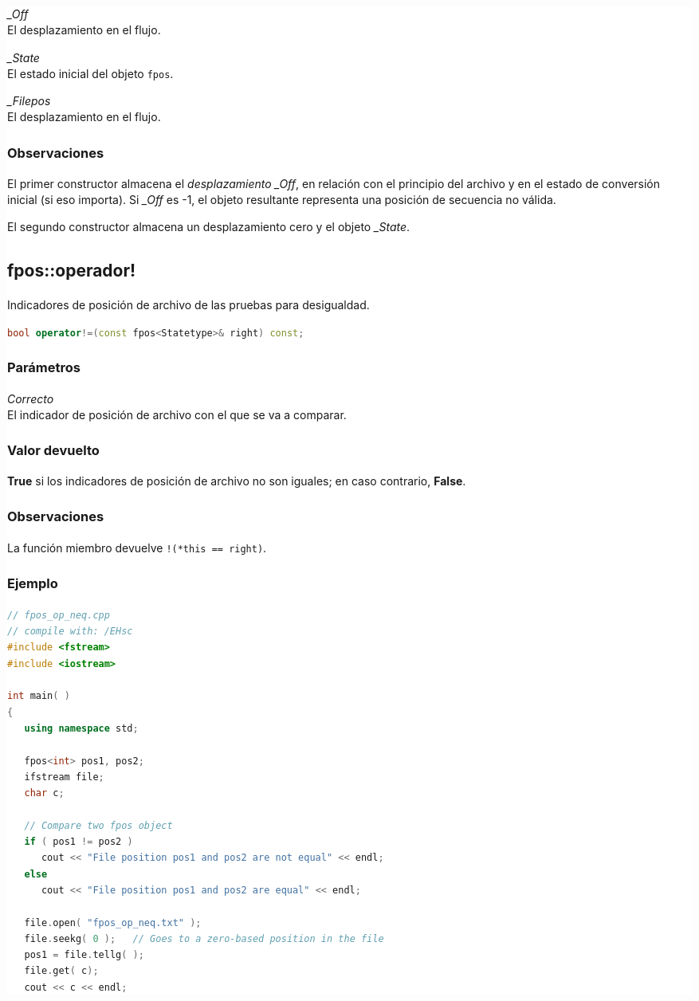 *_Off*\
El desplazamiento en el flujo.

*_State*\
El estado inicial del objeto `fpos`.

*_Filepos*\
El desplazamiento en el flujo.

### <a name="remarks"></a>Observaciones

El primer constructor almacena el *desplazamiento _Off*, en relación con el principio del archivo y en el estado de conversión inicial (si eso importa). Si *_Off* es -1, el objeto resultante representa una posición de secuencia no válida.

El segundo constructor almacena un desplazamiento cero y el objeto *_State*.

## <a name="fposoperator"></a><a name="op_neq"></a>fpos::operador!

Indicadores de posición de archivo de las pruebas para desigualdad.

```cpp
bool operator!=(const fpos<Statetype>& right) const;
```

### <a name="parameters"></a>Parámetros

*Correcto*\
El indicador de posición de archivo con el que se va a comparar.

### <a name="return-value"></a>Valor devuelto

**True** si los indicadores de posición de archivo no son iguales; en caso contrario, **False**.

### <a name="remarks"></a>Observaciones

La función miembro devuelve `!(*this == right)`.

### <a name="example"></a>Ejemplo

```cpp
// fpos_op_neq.cpp
// compile with: /EHsc
#include <fstream>
#include <iostream>

int main( )
{
   using namespace std;

   fpos<int> pos1, pos2;
   ifstream file;
   char c;

   // Compare two fpos object
   if ( pos1 != pos2 )
      cout << "File position pos1 and pos2 are not equal" << endl;
   else
      cout << "File position pos1 and pos2 are equal" << endl;

   file.open( "fpos_op_neq.txt" );
   file.seekg( 0 );   // Goes to a zero-based position in the file
   pos1 = file.tellg( );
   file.get( c);
   cout << c << endl;

```